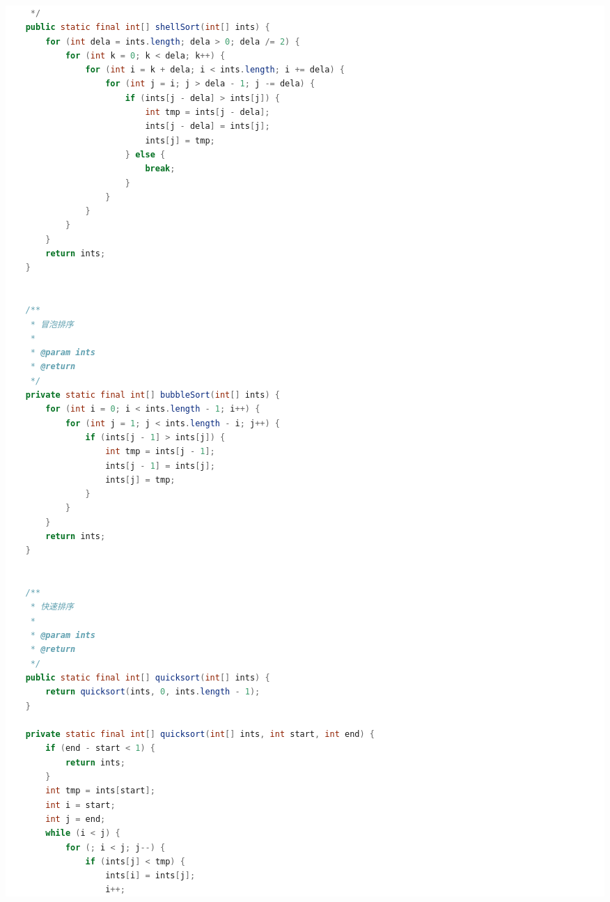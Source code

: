 ```java
     */
    public static final int[] shellSort(int[] ints) {
        for (int dela = ints.length; dela > 0; dela /= 2) {
            for (int k = 0; k < dela; k++) {
                for (int i = k + dela; i < ints.length; i += dela) {
                    for (int j = i; j > dela - 1; j -= dela) {
                        if (ints[j - dela] > ints[j]) {
                            int tmp = ints[j - dela];
                            ints[j - dela] = ints[j];
                            ints[j] = tmp;
                        } else {
                            break;
                        }
                    }
                }
            }
        }
        return ints;
    }
    
    
    /**
     * 冒泡排序
     *
     * @param ints
     * @return
     */
    private static final int[] bubbleSort(int[] ints) {
        for (int i = 0; i < ints.length - 1; i++) {
            for (int j = 1; j < ints.length - i; j++) {
                if (ints[j - 1] > ints[j]) {
                    int tmp = ints[j - 1];
                    ints[j - 1] = ints[j];
                    ints[j] = tmp;
                }
            }
        }
        return ints;
    }
    
    
    /**
     * 快速排序
     *
     * @param ints
     * @return
     */
    public static final int[] quicksort(int[] ints) {
        return quicksort(ints, 0, ints.length - 1);
    }
    
    private static final int[] quicksort(int[] ints, int start, int end) {
        if (end - start < 1) {
            return ints;
        }
        int tmp = ints[start];
        int i = start;
        int j = end;
        while (i < j) {
            for (; i < j; j--) {
                if (ints[j] < tmp) {
                    ints[i] = ints[j];
                    i++;
```